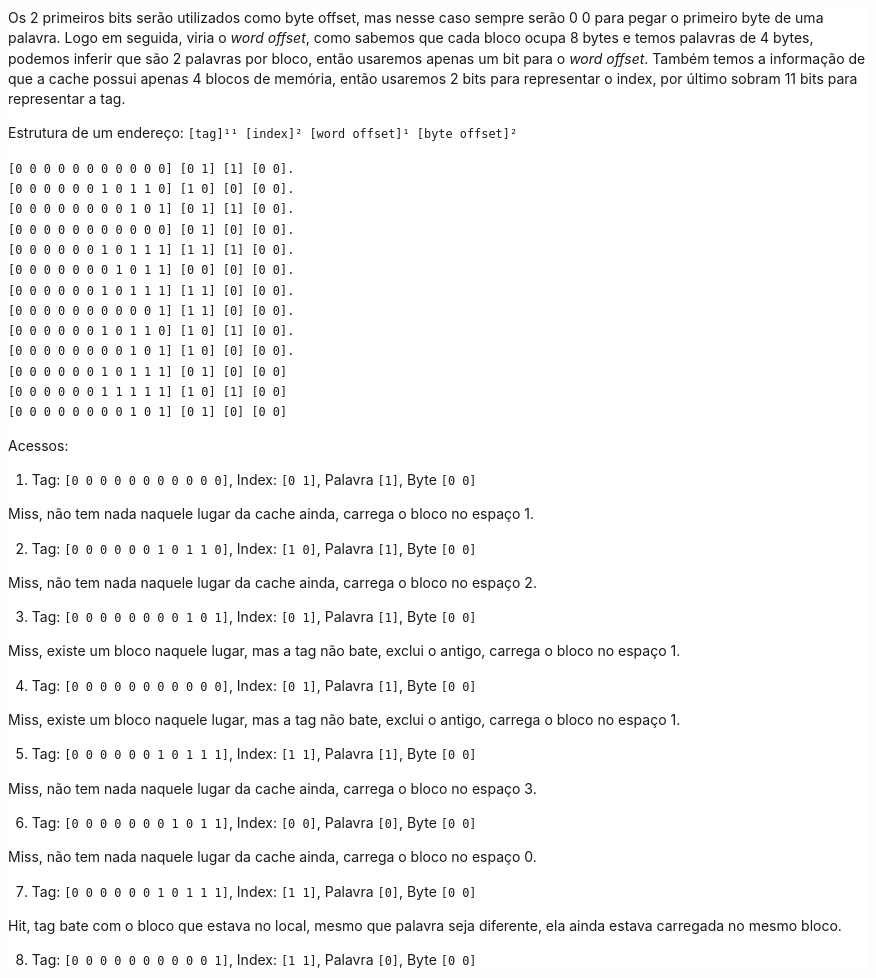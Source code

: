 Os 2 primeiros bits serão utilizados como byte offset, mas nesse caso sempre serão  0 0 para pegar o primeiro byte de uma palavra. Logo em seguida, viria o _word offset_, como sabemos que cada bloco ocupa 8 bytes e temos palavras de 4 bytes, podemos inferir que são 2 palavras por bloco, então usaremos apenas um bit para o _word offset_. Também temos a informação de que a cache possui apenas 4 blocos de memória, então usaremos 2 bits para representar o index, por último sobram 11 bits para representar a tag.

Estrutura de um endereço: `[tag]¹¹ [index]² [word offset]¹ [byte offset]²`

```
[0 0 0 0 0 0 0 0 0 0 0] [0 1] [1] [0 0].
[0 0 0 0 0 0 1 0 1 1 0] [1 0] [0] [0 0].
[0 0 0 0 0 0 0 0 1 0 1] [0 1] [1] [0 0].
[0 0 0 0 0 0 0 0 0 0 0] [0 1] [0] [0 0].
[0 0 0 0 0 0 1 0 1 1 1] [1 1] [1] [0 0].
[0 0 0 0 0 0 0 1 0 1 1] [0 0] [0] [0 0].
[0 0 0 0 0 0 1 0 1 1 1] [1 1] [0] [0 0].
[0 0 0 0 0 0 0 0 0 0 1] [1 1] [0] [0 0].
[0 0 0 0 0 0 1 0 1 1 0] [1 0] [1] [0 0].
[0 0 0 0 0 0 0 0 1 0 1] [1 0] [0] [0 0].
[0 0 0 0 0 0 1 0 1 1 1] [0 1] [0] [0 0]
[0 0 0 0 0 0 1 1 1 1 1] [1 0] [1] [0 0]
[0 0 0 0 0 0 0 0 1 0 1] [0 1] [0] [0 0]
```

Acessos: 

1. Tag: `[0 0 0 0 0 0 0 0 0 0 0]`, Index: `[0 1]`, Palavra `[1]`, Byte `[0 0]`

Miss, não tem nada naquele lugar da cache ainda, carrega o bloco no espaço 1.

2. Tag: `[0 0 0 0 0 0 1 0 1 1 0]`, Index: `[1 0]`, Palavra `[1]`, Byte `[0 0]`

Miss, não tem nada naquele lugar da cache ainda, carrega o bloco no espaço 2.

3. Tag: `[0 0 0 0 0 0 0 0 1 0 1]`, Index: `[0 1]`, Palavra `[1]`, Byte `[0 0]`

Miss, existe um bloco naquele lugar, mas a tag não bate, exclui o antigo, carrega o bloco no espaço 1.

4. Tag: `[0 0 0 0 0 0 0 0 0 0 0]`, Index: `[0 1]`, Palavra `[1]`, Byte `[0 0]`

Miss, existe um bloco naquele lugar, mas a tag não bate, exclui o antigo, carrega o bloco no espaço 1.

5. Tag: `[0 0 0 0 0 0 1 0 1 1 1]`, Index: `[1 1]`, Palavra `[1]`, Byte `[0 0]`

Miss, não tem nada naquele lugar da cache ainda, carrega o bloco no espaço 3.

6. Tag: `[0 0 0 0 0 0 0 1 0 1 1]`, Index: `[0 0]`, Palavra `[0]`, Byte `[0 0]`

Miss, não tem nada naquele lugar da cache ainda, carrega o bloco no espaço 0.

7. Tag: `[0 0 0 0 0 0 1 0 1 1 1]`, Index: `[1 1]`, Palavra `[0]`, Byte `[0 0]`

Hit, tag bate com o bloco que estava no local, mesmo que palavra seja diferente, ela ainda estava carregada no mesmo bloco.

8. Tag: `[0 0 0 0 0 0 0 0 0 0 1]`, Index: `[1 1]`, Palavra `[0]`, Byte `[0 0]`
